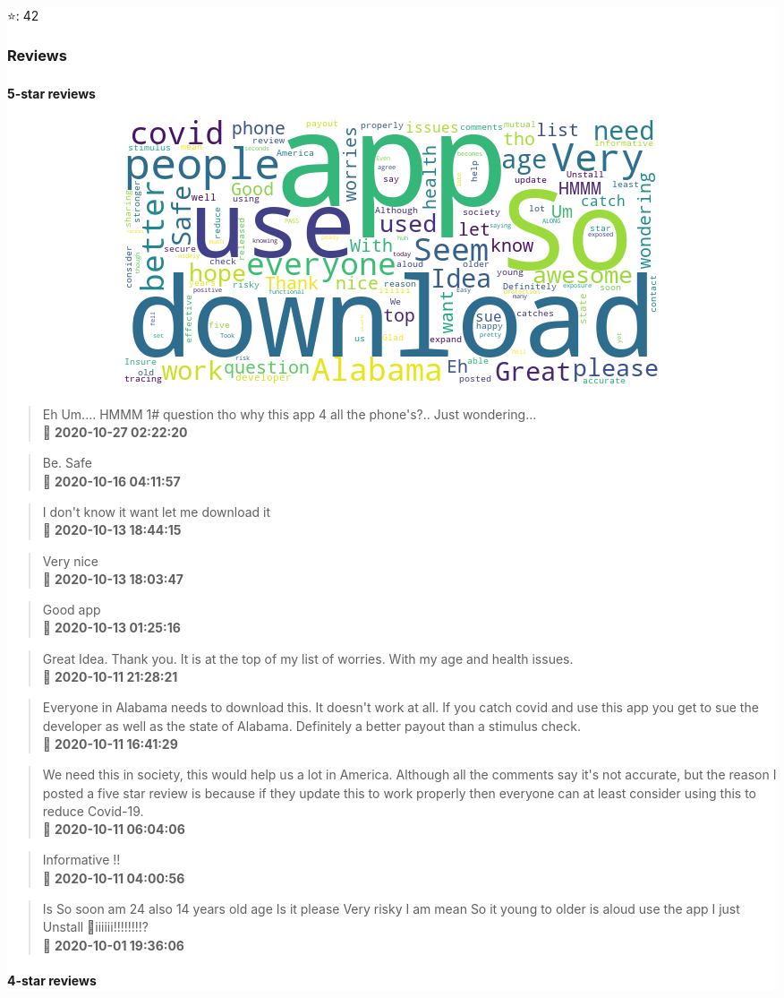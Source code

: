 :star:: 42

### Reviews 

#### 5-star reviews

<p align="center">
<img src="5_star_reviews_wordcloud.png" alt="gov.adph.exposurenotifications 5 reviews"/>
</p>

> Eh Um.... HMMM 1# question tho why this app 4 all the phone's?.. Just wondering...<br> :date: __2020-10-27 02:22:20__

> Be. Safe<br> :date: __2020-10-16 04:11:57__

> I don't know it want let me download it<br> :date: __2020-10-13 18:44:15__

> Very nice<br> :date: __2020-10-13 18:03:47__

> Good app<br> :date: __2020-10-13 01:25:16__

> Great Idea. Thank you. It is at the top of my list of worries. With my age and health issues.<br> :date: __2020-10-11 21:28:21__

> Everyone in Alabama needs to download this. It doesn't work at all. If you catch covid and use this app you get to sue the developer as well as the state of Alabama. Definitely a better payout than a stimulus check.<br> :date: __2020-10-11 16:41:29__

> We need this in society, this would help us a lot in America. Although all the comments say it's not accurate, but the reason I posted a five star review is because if they update this to work properly then everyone can at least consider using this to reduce Covid-19.<br> :date: __2020-10-11 06:04:06__

> Informative !!<br> :date: __2020-10-11 04:00:56__

> Is So soon am 24 also 14 years old age Is it please Very risky I am mean So it young to older is aloud use the app I just Unstall 🤔iiiiii!!!!!!!!?<br> :date: __2020-10-01 19:36:06__



#### 4-star reviews
